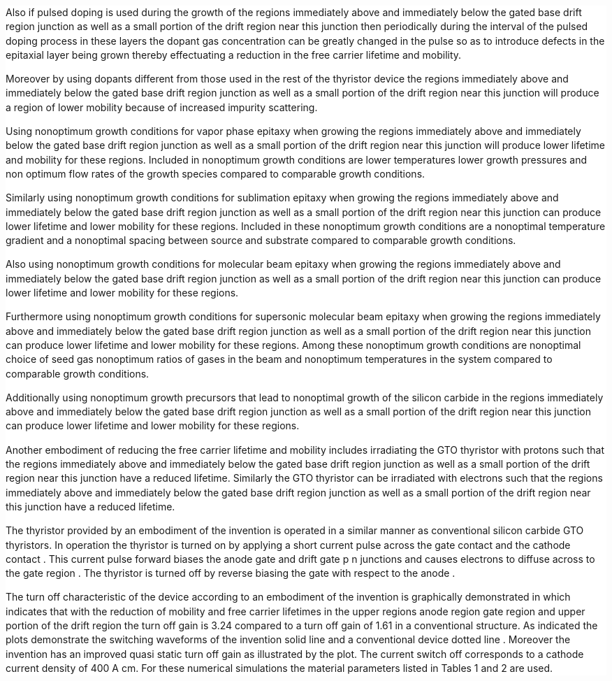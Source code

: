 Also if pulsed doping is used during the growth of the regions immediately above and immediately below the gated base drift region junction as well as a small portion of the drift region near this junction then periodically during the interval of the pulsed doping process in these layers the dopant gas concentration can be greatly changed in the pulse so as to introduce defects in the epitaxial layer being grown thereby effectuating a reduction in the free carrier lifetime and mobility.

Moreover by using dopants different from those used in the rest of the thyristor device the regions immediately above and immediately below the gated base drift region junction as well as a small portion of the drift region near this junction will produce a region of lower mobility because of increased impurity scattering.

Using nonoptimum growth conditions for vapor phase epitaxy when growing the regions immediately above and immediately below the gated base drift region junction as well as a small portion of the drift region near this junction will produce lower lifetime and mobility for these regions. Included in nonoptimum growth conditions are lower temperatures lower growth pressures and non optimum flow rates of the growth species compared to comparable growth conditions.

Similarly using nonoptimum growth conditions for sublimation epitaxy when growing the regions immediately above and immediately below the gated base drift region junction as well as a small portion of the drift region near this junction can produce lower lifetime and lower mobility for these regions. Included in these nonoptimum growth conditions are a nonoptimal temperature gradient and a nonoptimal spacing between source and substrate compared to comparable growth conditions.

Also using nonoptimum growth conditions for molecular beam epitaxy when growing the regions immediately above and immediately below the gated base drift region junction as well as a small portion of the drift region near this junction can produce lower lifetime and lower mobility for these regions.

Furthermore using nonoptimum growth conditions for supersonic molecular beam epitaxy when growing the regions immediately above and immediately below the gated base drift region junction as well as a small portion of the drift region near this junction can produce lower lifetime and lower mobility for these regions. Among these nonoptimum growth conditions are nonoptimal choice of seed gas nonoptimum ratios of gases in the beam and nonoptimum temperatures in the system compared to comparable growth conditions.

Additionally using nonoptimum growth precursors that lead to nonoptimal growth of the silicon carbide in the regions immediately above and immediately below the gated base drift region junction as well as a small portion of the drift region near this junction can produce lower lifetime and lower mobility for these regions.

Another embodiment of reducing the free carrier lifetime and mobility includes irradiating the GTO thyristor with protons such that the regions immediately above and immediately below the gated base drift region junction as well as a small portion of the drift region near this junction have a reduced lifetime. Similarly the GTO thyristor can be irradiated with electrons such that the regions immediately above and immediately below the gated base drift region junction as well as a small portion of the drift region near this junction have a reduced lifetime.

The thyristor provided by an embodiment of the invention is operated in a similar manner as conventional silicon carbide GTO thyristors. In operation the thyristor is turned on by applying a short current pulse across the gate contact and the cathode contact . This current pulse forward biases the anode gate and drift gate p n junctions and causes electrons to diffuse across to the gate region . The thyristor is turned off by reverse biasing the gate with respect to the anode .

The turn off characteristic of the device according to an embodiment of the invention is graphically demonstrated in which indicates that with the reduction of mobility and free carrier lifetimes in the upper regions anode region gate region and upper portion of the drift region the turn off gain is 3.24 compared to a turn off gain of 1.61 in a conventional structure. As indicated the plots demonstrate the switching waveforms of the invention solid line and a conventional device dotted line . Moreover the invention has an improved quasi static turn off gain as illustrated by the plot. The current switch off corresponds to a cathode current density of 400 A cm. For these numerical simulations the material parameters listed in Tables 1 and 2 are used.
